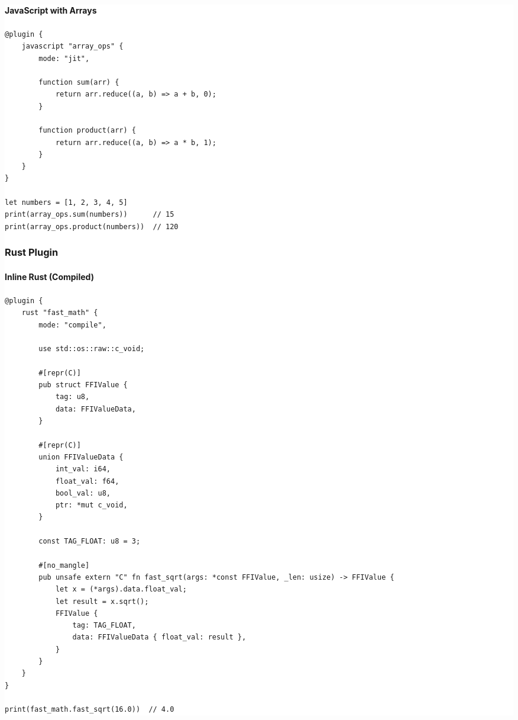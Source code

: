 #### JavaScript with Arrays
```tb
@plugin {
    javascript "array_ops" {
        mode: "jit",

        function sum(arr) {
            return arr.reduce((a, b) => a + b, 0);
        }

        function product(arr) {
            return arr.reduce((a, b) => a * b, 1);
        }
    }
}

let numbers = [1, 2, 3, 4, 5]
print(array_ops.sum(numbers))      // 15
print(array_ops.product(numbers))  // 120
```

### Rust Plugin

#### Inline Rust (Compiled)
```tb
@plugin {
    rust "fast_math" {
        mode: "compile",

        use std::os::raw::c_void;

        #[repr(C)]
        pub struct FFIValue {
            tag: u8,
            data: FFIValueData,
        }

        #[repr(C)]
        union FFIValueData {
            int_val: i64,
            float_val: f64,
            bool_val: u8,
            ptr: *mut c_void,
        }

        const TAG_FLOAT: u8 = 3;

        #[no_mangle]
        pub unsafe extern "C" fn fast_sqrt(args: *const FFIValue, _len: usize) -> FFIValue {
            let x = (*args).data.float_val;
            let result = x.sqrt();
            FFIValue {
                tag: TAG_FLOAT,
                data: FFIValueData { float_val: result },
            }
        }
    }
}

print(fast_math.fast_sqrt(16.0))  // 4.0
```
